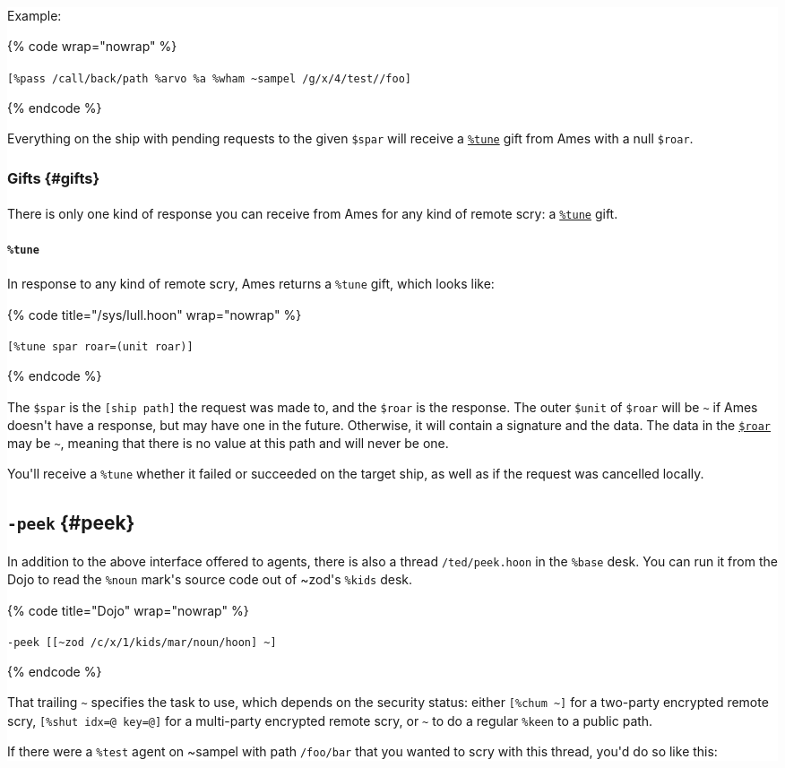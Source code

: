 Example:

{% code wrap="nowrap" %}

```hoon
[%pass /call/back/path %arvo %a %wham ~sampel /g/x/4/test//foo]
```

{% endcode %}

Everything on the ship with pending requests to the given `$spar` will receive a [`%tune`](#tune) gift from Ames with a null `$roar`.

### Gifts {#gifts}

There is only one kind of response you can receive from Ames for any kind of remote scry: a [`%tune`](#tune) gift.

#### `%tune`

In response to any kind of remote scry, Ames returns a `%tune` gift, which looks like:

{% code title="/sys/lull.hoon" wrap="nowrap" %}

```hoon
[%tune spar roar=(unit roar)]
```

{% endcode %}

The `$spar` is the `[ship path]` the request was made to, and the `$roar` is the response. The outer `$unit` of `$roar` will be `~` if Ames doesn't have a response, but may have one in the future. Otherwise, it will contain a signature and the data. The data in the [`$roar`](../../urbit-os/kernel/ames/data-types.md#roar) may be `~`, meaning that there is no value at this path and will never be one.

You'll receive a `%tune` whether it failed or succeeded on the target ship, as well as if the request was cancelled locally.

## `-peek` {#peek}

In addition to the above interface offered to agents, there is also a thread `/ted/peek.hoon` in the `%base` desk. You can run it from the Dojo to read the `%noun` mark's source code out of ~zod's `%kids` desk.

{% code title="Dojo" wrap="nowrap" %}

```
-peek [[~zod /c/x/1/kids/mar/noun/hoon] ~]
```

{% endcode %}

That trailing `~` specifies the task to use, which depends on the security status: either `[%chum ~]` for a two-party encrypted remote scry, `[%shut idx=@ key=@]` for a multi-party encrypted remote scry, or `~` to do a regular `%keen` to a public path.

If there were a `%test` agent on ~sampel with path `/foo/bar` that you wanted to scry with this thread, you'd do so like this:
